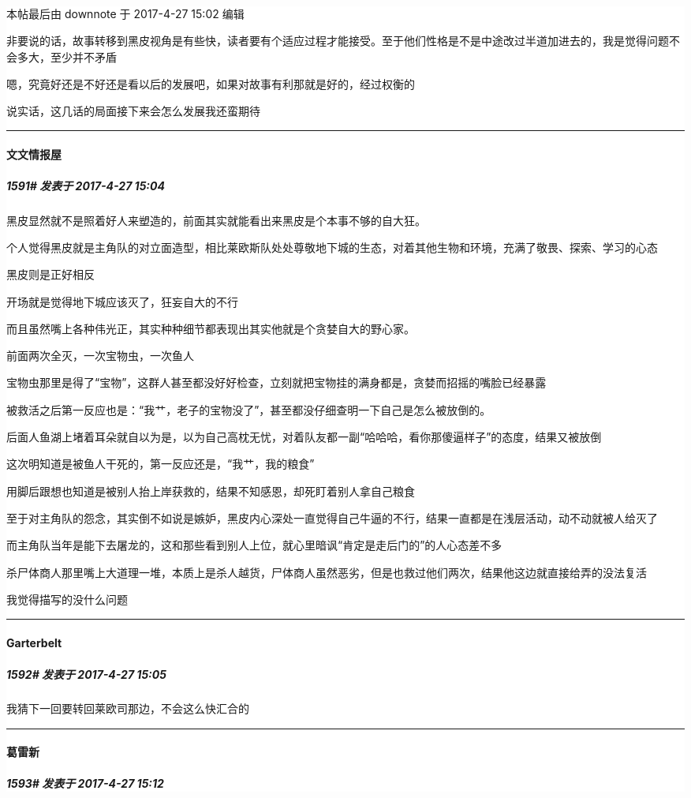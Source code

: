 
 本帖最后由 downnote 于 2017-4-27 15:02 编辑 

非要说的话，故事转移到黑皮视角是有些快，读者要有个适应过程才能接受。至于他们性格是不是中途改过半道加进去的，我是觉得问题不会多大，至少并不矛盾

嗯，究竟好还是不好还是看以后的发展吧，如果对故事有利那就是好的，经过权衡的


说实话，这几话的局面接下来会怎么发展我还蛮期待


-----

####  文文情报屋  
##### 1591#       发表于 2017-4-27 15:04


黑皮显然就不是照着好人来塑造的，前面其实就能看出来黑皮是个本事不够的自大狂。

个人觉得黑皮就是主角队的对立面造型，相比莱欧斯队处处尊敬地下城的生态，对着其他生物和环境，充满了敬畏、探索、学习的心态

黑皮则是正好相反

开场就是觉得地下城应该灭了，狂妄自大的不行

而且虽然嘴上各种伟光正，其实种种细节都表现出其实他就是个贪婪自大的野心家。


前面两次全灭，一次宝物虫，一次鱼人

宝物虫那里是得了“宝物”，这群人甚至都没好好检查，立刻就把宝物挂的满身都是，贪婪而招摇的嘴脸已经暴露

被救活之后第一反应也是：“我艹，老子的宝物没了”，甚至都没仔细查明一下自己是怎么被放倒的。


后面人鱼湖上堵着耳朵就自以为是，以为自己高枕无忧，对着队友都一副“哈哈哈，看你那傻逼样子”的态度，结果又被放倒

这次明知道是被鱼人干死的，第一反应还是，“我艹，我的粮食”

用脚后跟想也知道是被别人抬上岸获救的，结果不知感恩，却死盯着别人拿自己粮食


至于对主角队的怨念，其实倒不如说是嫉妒，黑皮内心深处一直觉得自己牛逼的不行，结果一直都是在浅层活动，动不动就被人给灭了

而主角队当年是能下去屠龙的，这和那些看到别人上位，就心里暗讽“肯定是走后门的”的人心态差不多


杀尸体商人那里嘴上大道理一堆，本质上是杀人越货，尸体商人虽然恶劣，但是也救过他们两次，结果他这边就直接给弄的没法复活


我觉得描写的没什么问题


-----

####  Garterbelt  
##### 1592#       发表于 2017-4-27 15:05


我猜下一回要转回莱欧司那边，不会这么快汇合的


-----

####  葛雷新  
##### 1593#       发表于 2017-4-27 15:12
